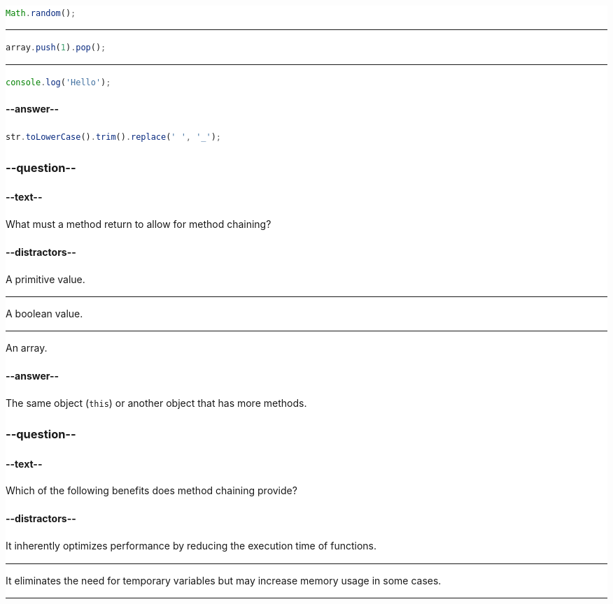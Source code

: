 ```js
Math.random();
```

---

```js
array.push(1).pop();
```

---

```js
console.log('Hello');
```

#### --answer--

```js
str.toLowerCase().trim().replace(' ', '_');
```

### --question--

#### --text--

What must a method return to allow for method chaining?

#### --distractors--

A primitive value.

---

A boolean value.

---

An array.

#### --answer--

The same object (`this`) or another object that has more methods.

### --question--

#### --text--

Which of the following benefits does method chaining provide?

#### --distractors--

It inherently optimizes performance by reducing the execution time of functions.

---

It eliminates the need for temporary variables but may increase memory usage in some cases.

---
